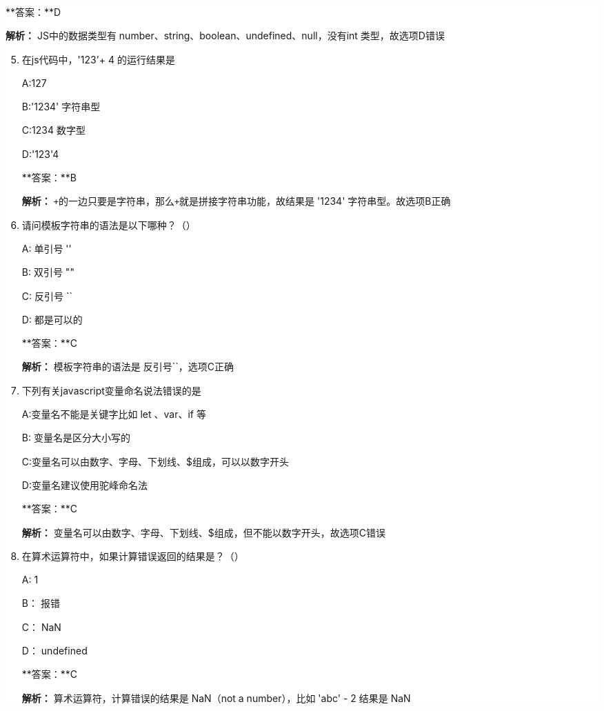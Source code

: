    **答案：**D  

   **解析：** JS中的数据类型有 number、string、boolean、undefined、null，没有int 类型，故选项D错误

5. 在js代码中，'123'+ 4 的运行结果是

   A:127

   B:'1234'  字符串型

   C:1234 数字型

   D:'123'4

   **答案：**B

   **解析：** `+`的一边只要是字符串，那么`+`就是拼接字符串功能，故结果是 '1234' 字符串型。故选项B正确

6. 请问模板字符串的语法是以下哪种？（）

   A: 单引号  '' 

   B: 双引号 ""

   C: 反引号  ``

   D: 都是可以的

   **答案：**C

   **解析：** 模板字符串的语法是  反引号``，选项C正确

7. 下列有关javascript变量命名说法错误的是

   A:变量名不能是关键字比如 let 、var、if 等

   B: 变量名是区分大小写的

   C:变量名可以由数字、字母、下划线、$组成，可以以数字开头

   D:变量名建议使用驼峰命名法

   **答案：**C

   **解析：** 变量名可以由数字、字母、下划线、$组成，但不能以数字开头，故选项C错误

8. 在算术运算符中，如果计算错误返回的结果是？（）

   A:    1

   B： 报错

   C： NaN

   D： undefined

   **答案：**C

   **解析：** 算术运算符，计算错误的结果是 NaN（not a number），比如 'abc' - 2 结果是 NaN

   

